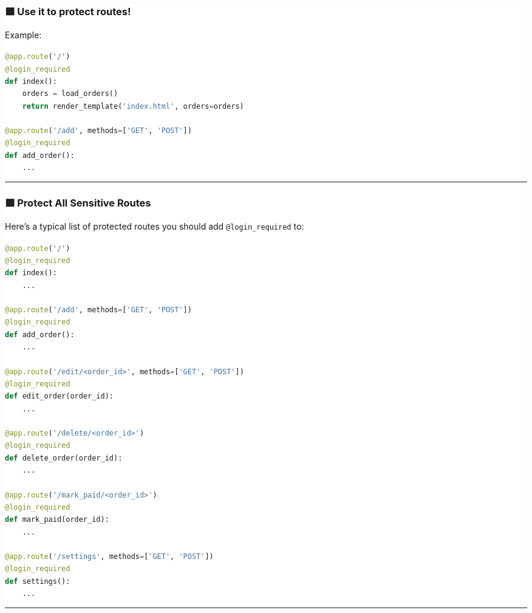 ### 🟩 Use it to protect routes!

Example:

```python
@app.route('/')
@login_required
def index():
    orders = load_orders()
    return render_template('index.html', orders=orders)

@app.route('/add', methods=['GET', 'POST'])
@login_required
def add_order():
    ...
```

---

### 🟩 Protect All Sensitive Routes

Here’s a typical list of protected routes you should add `@login_required` to:

```python
@app.route('/')
@login_required
def index():
    ...

@app.route('/add', methods=['GET', 'POST'])
@login_required
def add_order():
    ...

@app.route('/edit/<order_id>', methods=['GET', 'POST'])
@login_required
def edit_order(order_id):
    ...

@app.route('/delete/<order_id>')
@login_required
def delete_order(order_id):
    ...

@app.route('/mark_paid/<order_id>')
@login_required
def mark_paid(order_id):
    ...

@app.route('/settings', methods=['GET', 'POST'])
@login_required
def settings():
    ...
```

---